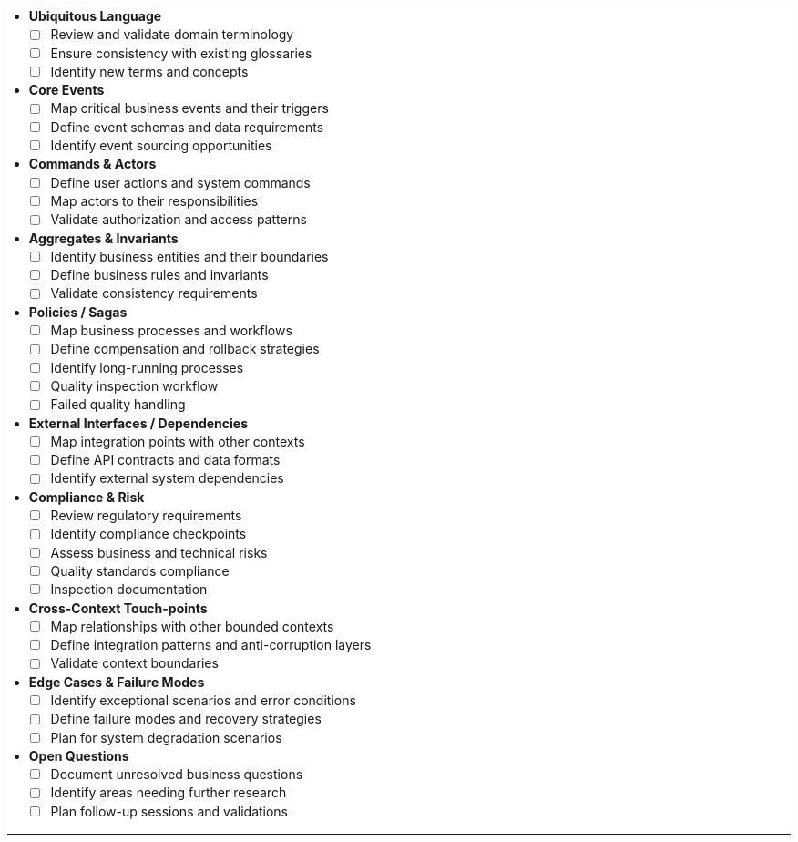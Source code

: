 - **Ubiquitous Language**
  - [ ] Review and validate domain terminology
  - [ ] Ensure consistency with existing glossaries
  - [ ] Identify new terms and concepts

- **Core Events**
  - [ ] Map critical business events and their triggers
  - [ ] Define event schemas and data requirements
  - [ ] Identify event sourcing opportunities

- **Commands & Actors**
  - [ ] Define user actions and system commands
  - [ ] Map actors to their responsibilities
  - [ ] Validate authorization and access patterns

- **Aggregates & Invariants**
  - [ ] Identify business entities and their boundaries
  - [ ] Define business rules and invariants
  - [ ] Validate consistency requirements

- **Policies / Sagas**
  - [ ] Map business processes and workflows
  - [ ] Define compensation and rollback strategies
  - [ ] Identify long-running processes
  - [ ] Quality inspection workflow
  - [ ] Failed quality handling

- **External Interfaces / Dependencies**
  - [ ] Map integration points with other contexts
  - [ ] Define API contracts and data formats
  - [ ] Identify external system dependencies

- **Compliance & Risk**
  - [ ] Review regulatory requirements
  - [ ] Identify compliance checkpoints
  - [ ] Assess business and technical risks
  - [ ] Quality standards compliance
  - [ ] Inspection documentation

- **Cross-Context Touch-points**
  - [ ] Map relationships with other bounded contexts
  - [ ] Define integration patterns and anti-corruption layers
  - [ ] Validate context boundaries

- **Edge Cases & Failure Modes**
  - [ ] Identify exceptional scenarios and error conditions
  - [ ] Define failure modes and recovery strategies
  - [ ] Plan for system degradation scenarios

- **Open Questions**
  - [ ] Document unresolved business questions
  - [ ] Identify areas needing further research
  - [ ] Plan follow-up sessions and validations

---
